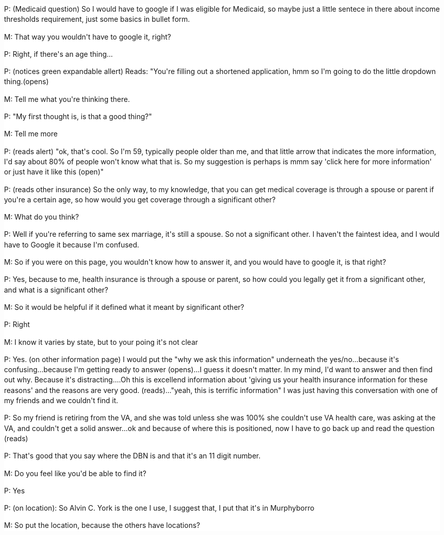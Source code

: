 P: (Medicaid question) So I would have to google if I was eligible for Medicaid, so maybe just a little sentece in there about income thresholds requirement, just some basics in bullet form.

M: That way you wouldn't have to google it, right?

P: Right, if there's an age thing...

P: (notices green expandable allert) Reads: "You're filling out a shortened application, hmm so I'm going to do the little dropdown thing.(opens)

M: Tell me what you're thinking there.

P: "My first thought is, is that a good thing?"

M: Tell me more

P: (reads alert) "ok, that's cool. So I'm 59, typically people older than me, and that little arrow that indicates the more information, I'd say about 80% of people won't know what that is. So my suggestion is perhaps is mmm say 'click here for more information' or just have it like this (open)"

P: (reads other insurance) So the only way, to my knowledge, that you can get medical coverage is through a spouse or parent if you're a certain age, so how would you get coverage through a significant other?

M: What do you think?

P: Well if you're referring to same sex marriage, it's still a spouse. So not a significant other. I haven't the faintest idea, and I would have to Google it because I'm confused.

M: So if you were on this page, you wouldn't know how to answer it, and you would have to google it, is that right?

P: Yes, because to me, health insurance is through a spouse or parent, so how could you legally get it from a significant other, and what is a significant other?

M: So it would be helpful if it defined what it meant by significant other?

P: Right

M: I know it varies by state, but to your poing it's not clear

P: Yes. (on other information page) I would put the "why we ask this information" underneath the yes/no...because it's confusing...because I'm getting ready to answer (opens)...I guess it doesn't matter. In my mind, I'd want to answer and then find out why. Because it's distracting....Oh this is excellend information about 'giving us your health insurance information for these reasons' and the reasons are very good. (reads)..."yeah, this is terrific information" I was just having this conversation with one of my friends and we couldn't find it. 

P: So my friend is retiring from the VA, and she was told unless she was 100% she couldn't use VA health care, was asking at the VA, and couldn't get a solid answer...ok and because of where this is positioned, now I have to go back up and read the question (reads)

P: That's good that you say where the DBN is and that it's an 11 digit number.

M: Do you feel like you'd be able to find it?

P: Yes

P: (on location): So Alvin C. York is the one I use, I suggest that, I put that it's in Murphyborro

M: So put the location, because the others have locations?
